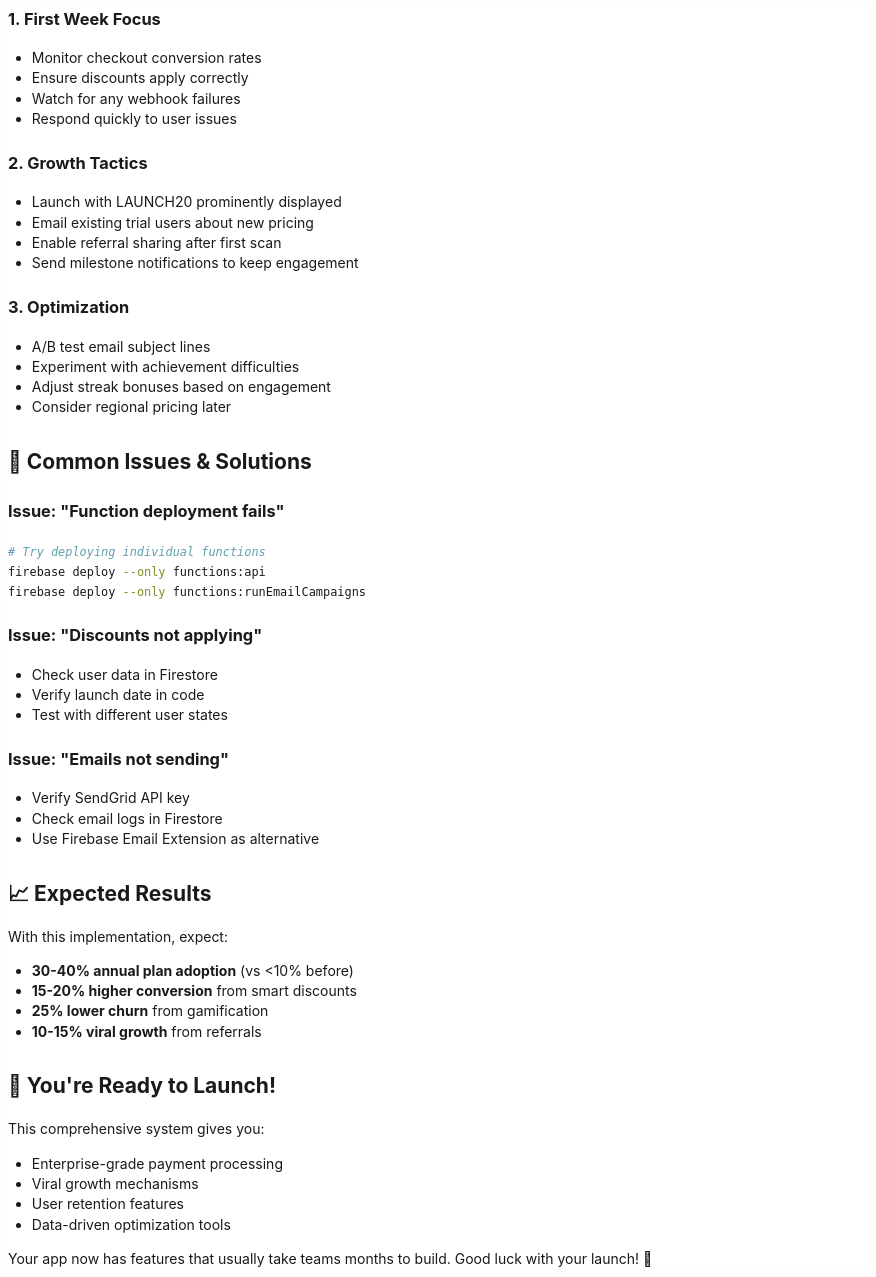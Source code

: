 ### 1. **First Week Focus**
- Monitor checkout conversion rates
- Ensure discounts apply correctly
- Watch for any webhook failures
- Respond quickly to user issues

### 2. **Growth Tactics**
- Launch with LAUNCH20 prominently displayed
- Email existing trial users about new pricing
- Enable referral sharing after first scan
- Send milestone notifications to keep engagement

### 3. **Optimization**
- A/B test email subject lines
- Experiment with achievement difficulties
- Adjust streak bonuses based on engagement
- Consider regional pricing later

## 🚨 Common Issues & Solutions

### Issue: "Function deployment fails"
```bash
# Try deploying individual functions
firebase deploy --only functions:api
firebase deploy --only functions:runEmailCampaigns
```

### Issue: "Discounts not applying"
- Check user data in Firestore
- Verify launch date in code
- Test with different user states

### Issue: "Emails not sending"
- Verify SendGrid API key
- Check email logs in Firestore
- Use Firebase Email Extension as alternative

## 📈 Expected Results

With this implementation, expect:
- **30-40% annual plan adoption** (vs <10% before)
- **15-20% higher conversion** from smart discounts
- **25% lower churn** from gamification
- **10-15% viral growth** from referrals

## 🎉 You're Ready to Launch!

This comprehensive system gives you:
- Enterprise-grade payment processing
- Viral growth mechanisms
- User retention features
- Data-driven optimization tools

Your app now has features that usually take teams months to build. Good luck with your launch! 🚀